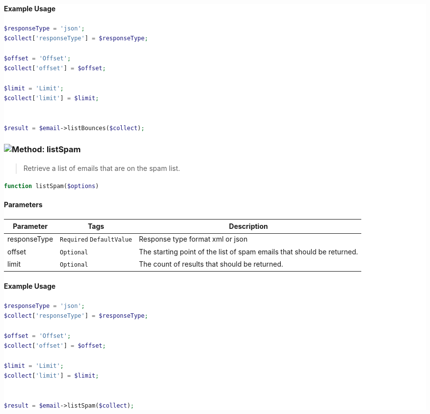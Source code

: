 

#### Example Usage

```php
$responseType = 'json';
$collect['responseType'] = $responseType;

$offset = 'Offset';
$collect['offset'] = $offset;

$limit = 'Limit';
$collect['limit'] = $limit;


$result = $email->listBounces($collect);

```


### <a name="list_spam"></a>![Method: ](https://apidocs.io/img/method.png ".EmailController.listSpam") listSpam

> Retrieve a list of emails that are on the spam list.


```php
function listSpam($options)
```

#### Parameters

| Parameter | Tags | Description |
|-----------|------|-------------|
| responseType |  ``` Required ```  ``` DefaultValue ```  | Response type format xml or json |
| offset |  ``` Optional ```  | The starting point of the list of spam emails that should be returned. |
| limit |  ``` Optional ```  | The count of results that should be returned. |



#### Example Usage

```php
$responseType = 'json';
$collect['responseType'] = $responseType;

$offset = 'Offset';
$collect['offset'] = $offset;

$limit = 'Limit';
$collect['limit'] = $limit;


$result = $email->listSpam($collect);

```
